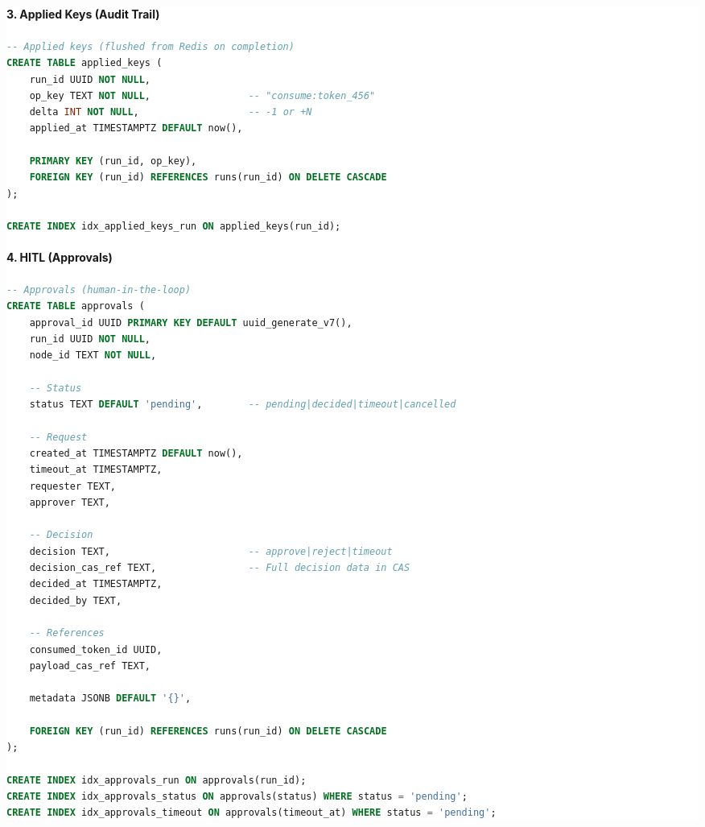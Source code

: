 #### 3. Applied Keys (Audit Trail)

```sql
-- Applied keys (flushed from Redis on completion)
CREATE TABLE applied_keys (
    run_id UUID NOT NULL,
    op_key TEXT NOT NULL,                 -- "consume:token_456"
    delta INT NOT NULL,                   -- -1 or +N
    applied_at TIMESTAMPTZ DEFAULT now(),

    PRIMARY KEY (run_id, op_key),
    FOREIGN KEY (run_id) REFERENCES runs(run_id) ON DELETE CASCADE
);

CREATE INDEX idx_applied_keys_run ON applied_keys(run_id);
```

#### 4. HITL (Approvals)

```sql
-- Approvals (human-in-the-loop)
CREATE TABLE approvals (
    approval_id UUID PRIMARY KEY DEFAULT uuid_generate_v7(),
    run_id UUID NOT NULL,
    node_id TEXT NOT NULL,

    -- Status
    status TEXT DEFAULT 'pending',        -- pending|decided|timeout|cancelled

    -- Request
    created_at TIMESTAMPTZ DEFAULT now(),
    timeout_at TIMESTAMPTZ,
    requester TEXT,
    approver TEXT,

    -- Decision
    decision TEXT,                        -- approve|reject|timeout
    decision_cas_ref TEXT,                -- Full decision data in CAS
    decided_at TIMESTAMPTZ,
    decided_by TEXT,

    -- References
    consumed_token_id UUID,
    payload_cas_ref TEXT,

    metadata JSONB DEFAULT '{}',

    FOREIGN KEY (run_id) REFERENCES runs(run_id) ON DELETE CASCADE
);

CREATE INDEX idx_approvals_run ON approvals(run_id);
CREATE INDEX idx_approvals_status ON approvals(status) WHERE status = 'pending';
CREATE INDEX idx_approvals_timeout ON approvals(timeout_at) WHERE status = 'pending';
```
